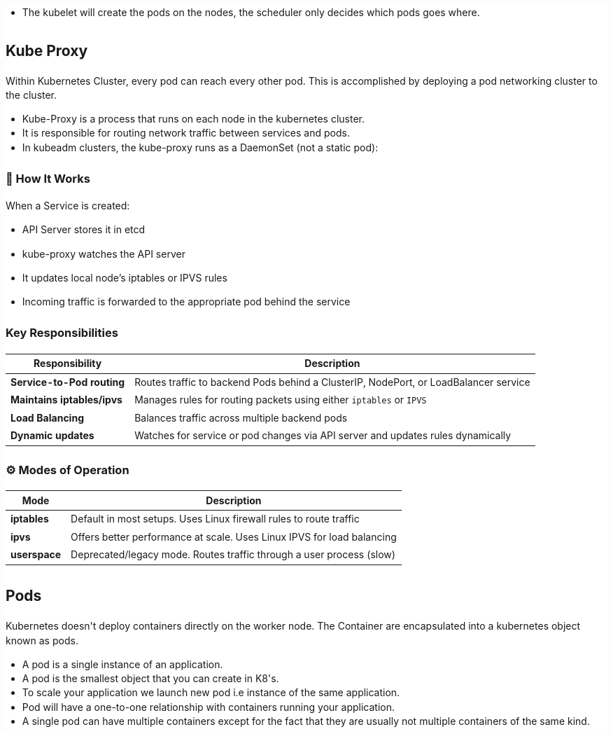- The kubelet will create the pods on the nodes, the scheduler only decides which pods goes where.

## Kube Proxy
Within Kubernetes Cluster, every pod can reach every other pod. This is accomplished by deploying a pod networking cluster to the cluster.
- Kube-Proxy is a process that runs on each node in the kubernetes cluster.
- It is responsible for routing network traffic between services and pods.
- In kubeadm clusters, the kube-proxy runs as a DaemonSet (not a static pod):

### 🔗 How It Works
When a Service is created:

- API Server stores it in etcd

- kube-proxy watches the API server

- It updates local node’s iptables or IPVS rules

- Incoming traffic is forwarded to the appropriate pod behind the service

### Key Responsibilities

| Responsibility              | Description                                                                          |
| --------------------------- | ------------------------------------------------------------------------------------ |
| **Service-to-Pod routing**  | Routes traffic to backend Pods behind a ClusterIP, NodePort, or LoadBalancer service |
| **Maintains iptables/ipvs** | Manages rules for routing packets using either `iptables` or `IPVS`                  |
| **Load Balancing**          | Balances traffic across multiple backend pods                                        |
| **Dynamic updates**         | Watches for service or pod changes via API server and updates rules dynamically      |


### ⚙️ Modes of Operation
| Mode          | Description                                                            |
| ------------- | ---------------------------------------------------------------------- |
| **iptables**  | Default in most setups. Uses Linux firewall rules to route traffic     |
| **ipvs**      | Offers better performance at scale. Uses Linux IPVS for load balancing |
| **userspace** | Deprecated/legacy mode. Routes traffic through a user process (slow)   |

## Pods
Kubernetes doesn't deploy containers directly on the worker node. The Container are encapsulated into a kubernetes object known as pods.
- A pod is a single instance of an application.
- A pod is the smallest object that you can create in K8's.
- To scale your application we launch new pod i.e instance of the same application.
- Pod will have a one-to-one relationship with containers running your application.
- A single pod can have multiple containers except for the fact that they are usually not multiple containers of the same kind.
